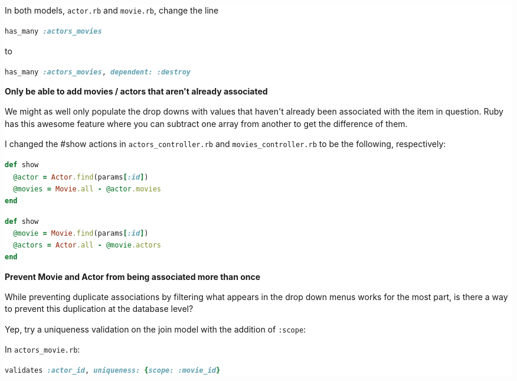 In both models, `actor.rb` and `movie.rb`, change the line

```ruby
has_many :actors_movies
```

to

```ruby
has_many :actors_movies, dependent: :destroy
```

__Only be able to add movies / actors that aren't already associated__

We might as well only populate the drop downs with values that haven't
already been associated with the item in question. Ruby has this
awesome feature where you can subtract one array from another to get
the difference of them.

I changed the #show actions in `actors_controller.rb` and
`movies_controller.rb` to be the following, respectively:

```ruby
def show
  @actor = Actor.find(params[:id])
  @movies = Movie.all - @actor.movies
end
```

```ruby
def show
  @movie = Movie.find(params[:id])
  @actors = Actor.all - @movie.actors
end
```

__Prevent Movie and Actor from being associated more than once__

While preventing duplicate associations by filtering what appears in
the drop down menus works for the most part, is there a way to prevent
this duplication at the database level?

Yep, try a uniqueness validation on the join model with the addition
of `:scope`:

In `actors_movie.rb`:

```ruby
validates :actor_id, uniqueness: {scope: :movie_id}
```
